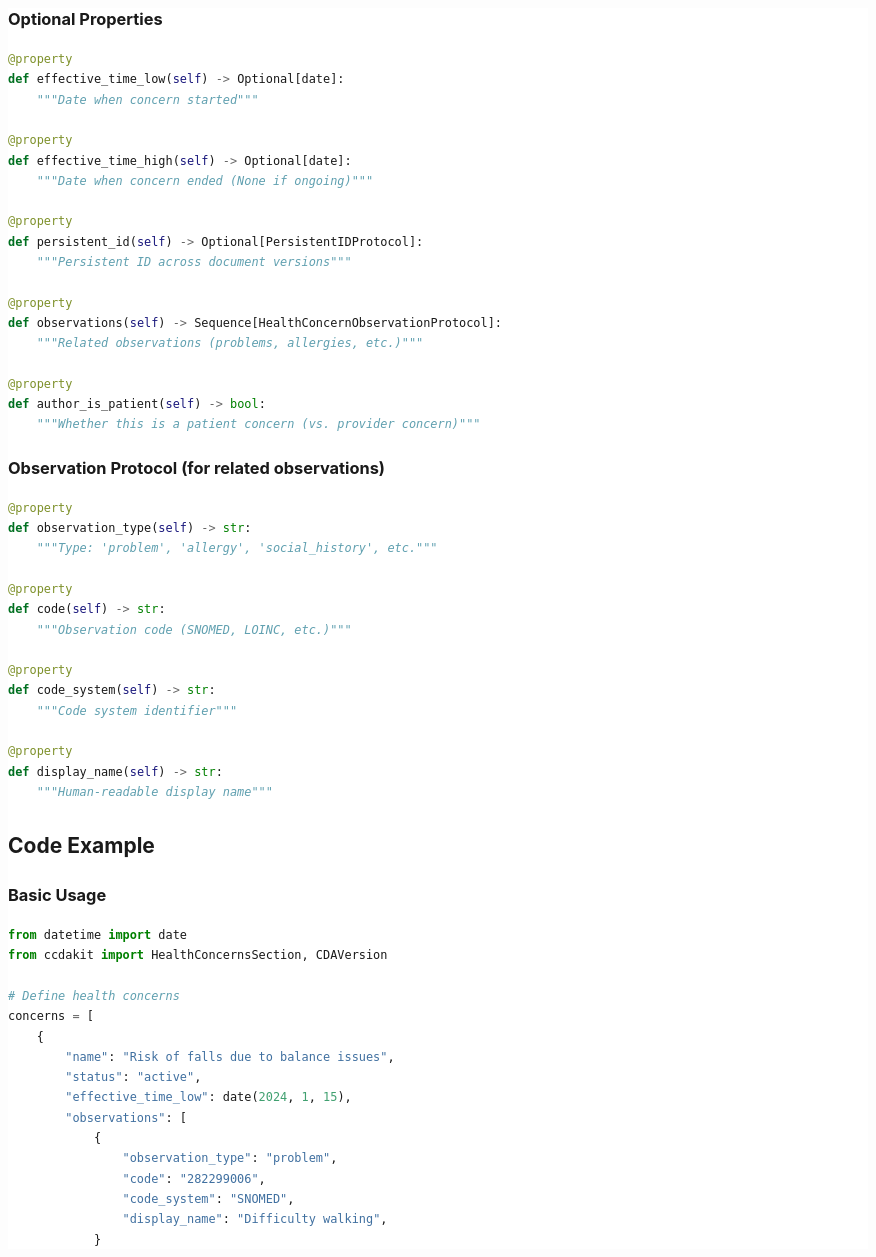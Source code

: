 ### Optional Properties
```python
@property
def effective_time_low(self) -> Optional[date]:
    """Date when concern started"""

@property
def effective_time_high(self) -> Optional[date]:
    """Date when concern ended (None if ongoing)"""

@property
def persistent_id(self) -> Optional[PersistentIDProtocol]:
    """Persistent ID across document versions"""

@property
def observations(self) -> Sequence[HealthConcernObservationProtocol]:
    """Related observations (problems, allergies, etc.)"""

@property
def author_is_patient(self) -> bool:
    """Whether this is a patient concern (vs. provider concern)"""
```

### Observation Protocol (for related observations)
```python
@property
def observation_type(self) -> str:
    """Type: 'problem', 'allergy', 'social_history', etc."""

@property
def code(self) -> str:
    """Observation code (SNOMED, LOINC, etc.)"""

@property
def code_system(self) -> str:
    """Code system identifier"""

@property
def display_name(self) -> str:
    """Human-readable display name"""
```

## Code Example

### Basic Usage

```python
from datetime import date
from ccdakit import HealthConcernsSection, CDAVersion

# Define health concerns
concerns = [
    {
        "name": "Risk of falls due to balance issues",
        "status": "active",
        "effective_time_low": date(2024, 1, 15),
        "observations": [
            {
                "observation_type": "problem",
                "code": "282299006",
                "code_system": "SNOMED",
                "display_name": "Difficulty walking",
            }
```